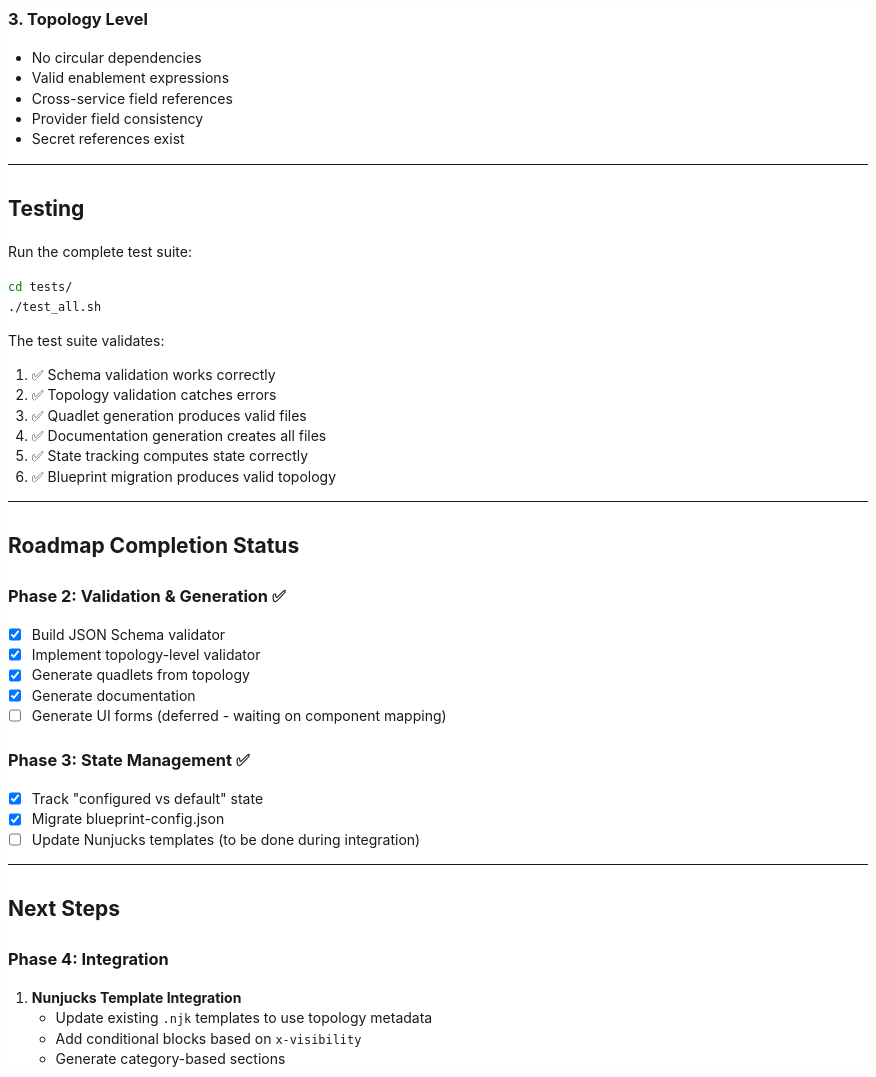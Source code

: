 ### 3. Topology Level
- No circular dependencies
- Valid enablement expressions
- Cross-service field references
- Provider field consistency
- Secret references exist

---

## Testing

Run the complete test suite:

```bash
cd tests/
./test_all.sh
```

The test suite validates:
1. ✅ Schema validation works correctly
2. ✅ Topology validation catches errors
3. ✅ Quadlet generation produces valid files
4. ✅ Documentation generation creates all files
5. ✅ State tracking computes state correctly
6. ✅ Blueprint migration produces valid topology

---

## Roadmap Completion Status

### Phase 2: Validation & Generation ✅

- [x] Build JSON Schema validator
- [x] Implement topology-level validator
- [x] Generate quadlets from topology
- [x] Generate documentation
- [ ] Generate UI forms (deferred - waiting on component mapping)

### Phase 3: State Management ✅

- [x] Track "configured vs default" state
- [x] Migrate blueprint-config.json
- [ ] Update Nunjucks templates (to be done during integration)

---

## Next Steps

### Phase 4: Integration

1. **Nunjucks Template Integration**
   - Update existing `.njk` templates to use topology metadata
   - Add conditional blocks based on `x-visibility`
   - Generate category-based sections
